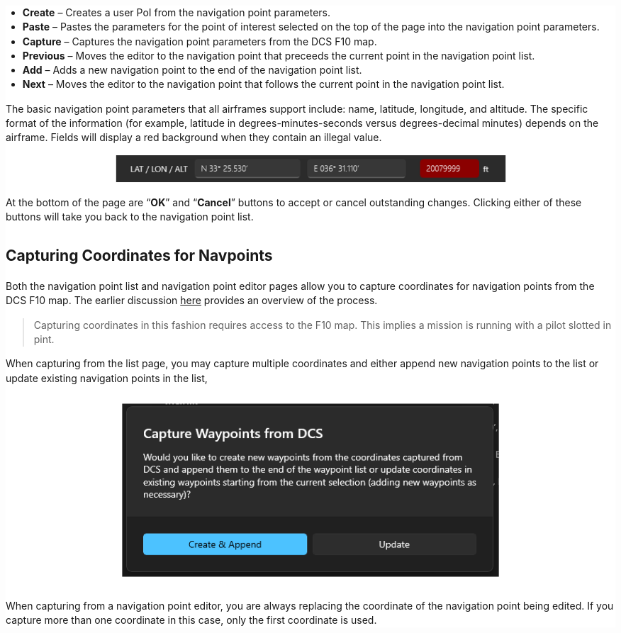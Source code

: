 - **Create** &ndash; Creates a user PoI from the navigation point parameters.
- **Paste** &ndash; Pastes the parameters for the point of interest selected on the top of the
  page into the navigation point parameters.
- **Capture** &ndash; Captures the navigation point parameters from the DCS F10 map.
- **Previous** &ndash; Moves the editor to the navigation point that preceeds the current point
  in the navigation point list.
- **Add** &ndash; Adds a new navigation point to the end of the navigation point list.
- **Next** &ndash; Moves the editor to the navigation point that follows the current point
  in the navigation point list.

The basic navigation point parameters that all airframes support include: name, latitude,
longitude, and altitude. The specific format of the information (for example, latitude in
degrees-minutes-seconds versus degrees-decimal minutes) depends on the airframe. Fields will
display a red background when they contain an illegal value.

![](images/Core_Base_Nav_Error.png)

At the bottom of the page are “**OK**” and “**Cancel**” buttons to accept or cancel outstanding
changes. Clicking either of these buttons will take you back to the navigation point list.

## Capturing Coordinates for Navpoints

Both the navigation point list and navigation point editor pages allow you to capture
coordinates for navigation points from the DCS F10 map. The earlier discussion
[here](#capturing-coordinates-from-dcs)
provides an overview of the process.

> Capturing coordinates in this fashion requires access to the F10 map. This implies a
> mission is running with a pilot slotted in pint.

When capturing from the list page, you may capture multiple coordinates and either append new
navigation points to the list or update existing navigation points in the list,

![](images/Core_Base_Capture_C1.png)

When capturing from a navigation point editor, you are always replacing the coordinate of the
navigation point being edited. If you capture more than one coordinate in this case, only the
first coordinate is used.
